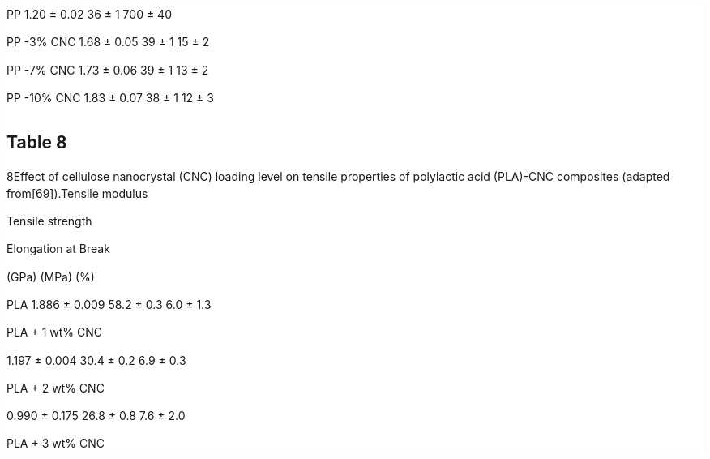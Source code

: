 PP 
1.20 ± 0.02 
36 ± 1 
700 ± 40 

PP -3% CNC 
1.68 ± 0.05 
39 ± 1 
15 ± 2 

PP -7% CNC 
1.73 ± 0.06 
39 ± 1 
13 ± 2 

PP -10% CNC 
1.83 ± 0.07 
38 ± 1 
12 ± 3 



## Table 8
8Effect of cellulose nanocrystal (CNC) loading level on tensile properties of polylactic acid (PLA)-CNC composites (adapted from[69]).Tensile 
modulus 

Tensile 
strength 

Elongation 
at Break 

(GPa) 
(MPa) 
(%) 

PLA 
1.886 ± 0.009 
58.2 ± 0.3 
6.0 ± 1.3 

PLA + 1 wt% 
CNC 

1.197 ± 0.004 
30.4 ± 0.2 
6.9 ± 0.3 

PLA + 2 wt% 
CNC 

0.990 ± 0.175 
26.8 ± 0.8 
7.6 ± 2.0 

PLA + 3 wt% 
CNC 
